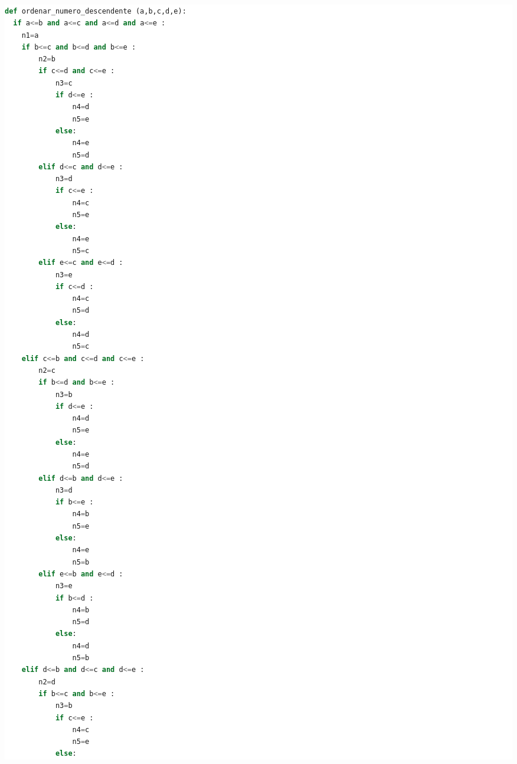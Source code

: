 ```python
def ordenar_numero_descendente (a,b,c,d,e):
  if a<=b and a<=c and a<=d and a<=e :
    n1=a
    if b<=c and b<=d and b<=e :
        n2=b
        if c<=d and c<=e :
            n3=c
            if d<=e :
                n4=d
                n5=e
            else:
                n4=e
                n5=d
        elif d<=c and d<=e :
            n3=d
            if c<=e :
                n4=c
                n5=e
            else:
                n4=e
                n5=c
        elif e<=c and e<=d :
            n3=e
            if c<=d :
                n4=c
                n5=d
            else:
                n4=d
                n5=c
    elif c<=b and c<=d and c<=e :
        n2=c
        if b<=d and b<=e :
            n3=b
            if d<=e :
                n4=d
                n5=e
            else:
                n4=e
                n5=d
        elif d<=b and d<=e :
            n3=d
            if b<=e :
                n4=b
                n5=e
            else:
                n4=e
                n5=b
        elif e<=b and e<=d :
            n3=e
            if b<=d :
                n4=b
                n5=d
            else:
                n4=d
                n5=b
    elif d<=b and d<=c and d<=e :
        n2=d
        if b<=c and b<=e :
            n3=b
            if c<=e :
                n4=c
                n5=e
            else:
```